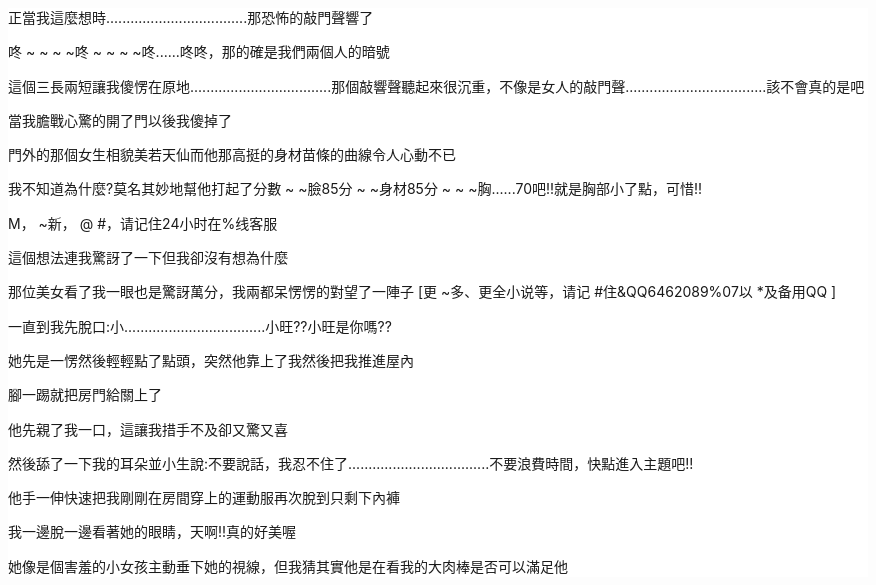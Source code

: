 正當我這麼想時...................................那恐怖的敲門聲響了



咚 ~ ~ ~ ~咚 ~ ~ ~ ~咚......咚咚，那的確是我們兩個人的暗號



這個三長兩短讓我傻愣在原地...................................那個敲響聲聽起來很沉重，不像是女人的敲門聲...................................該不會真的是吧





當我膽戰心驚的開了門以後我傻掉了



門外的那個女生相貌美若天仙而他那高挺的身材苗條的曲線令人心動不已



我不知道為什麼?莫名其妙地幫他打起了分數 ~ ~臉85分 ~ ~身材85分 ~ ~ ~胸......70吧!!就是胸部小了點，可惜!!



M， ~新， @ #，请记住24小时在%线客服



這個想法連我驚訝了一下但我卻沒有想為什麼



那位美女看了我一眼也是驚訝萬分，我兩都呆愣愣的對望了一陣子 [更 ~多、更全小说等，请记 #住&QQ6462089%07以 *及备用QQ ]





一直到我先脫口:小...................................小旺??小旺是你嗎??



她先是一愣然後輕輕點了點頭，突然他靠上了我然後把我推進屋內



腳一踢就把房門給關上了





他先親了我一口，這讓我措手不及卻又驚又喜



然後舔了一下我的耳朵並小生說:不要說話，我忍不住了...................................不要浪費時間，快點進入主題吧!!





他手一伸快速把我剛剛在房間穿上的運動服再次脫到只剩下內褲



我一邊脫一邊看著她的眼睛，天啊!!真的好美喔





她像是個害羞的小女孩主動垂下她的視線，但我猜其實他是在看我的大肉棒是否可以滿足他

